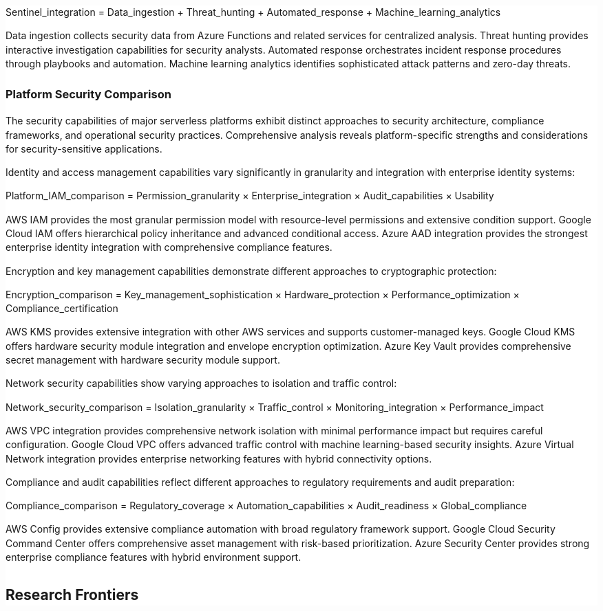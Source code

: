 Sentinel_integration = Data_ingestion + Threat_hunting + Automated_response + Machine_learning_analytics

Data ingestion collects security data from Azure Functions and related services for centralized analysis. Threat hunting provides interactive investigation capabilities for security analysts. Automated response orchestrates incident response procedures through playbooks and automation. Machine learning analytics identifies sophisticated attack patterns and zero-day threats.

### Platform Security Comparison

The security capabilities of major serverless platforms exhibit distinct approaches to security architecture, compliance frameworks, and operational security practices. Comprehensive analysis reveals platform-specific strengths and considerations for security-sensitive applications.

Identity and access management capabilities vary significantly in granularity and integration with enterprise identity systems:

Platform_IAM_comparison = Permission_granularity × Enterprise_integration × Audit_capabilities × Usability

AWS IAM provides the most granular permission model with resource-level permissions and extensive condition support. Google Cloud IAM offers hierarchical policy inheritance and advanced conditional access. Azure AAD integration provides the strongest enterprise identity integration with comprehensive compliance features.

Encryption and key management capabilities demonstrate different approaches to cryptographic protection:

Encryption_comparison = Key_management_sophistication × Hardware_protection × Performance_optimization × Compliance_certification

AWS KMS provides extensive integration with other AWS services and supports customer-managed keys. Google Cloud KMS offers hardware security module integration and envelope encryption optimization. Azure Key Vault provides comprehensive secret management with hardware security module support.

Network security capabilities show varying approaches to isolation and traffic control:

Network_security_comparison = Isolation_granularity × Traffic_control × Monitoring_integration × Performance_impact

AWS VPC integration provides comprehensive network isolation with minimal performance impact but requires careful configuration. Google Cloud VPC offers advanced traffic control with machine learning-based security insights. Azure Virtual Network integration provides enterprise networking features with hybrid connectivity options.

Compliance and audit capabilities reflect different approaches to regulatory requirements and audit preparation:

Compliance_comparison = Regulatory_coverage × Automation_capabilities × Audit_readiness × Global_compliance

AWS Config provides extensive compliance automation with broad regulatory framework support. Google Cloud Security Command Center offers comprehensive asset management with risk-based prioritization. Azure Security Center provides strong enterprise compliance features with hybrid environment support.

## Research Frontiers
